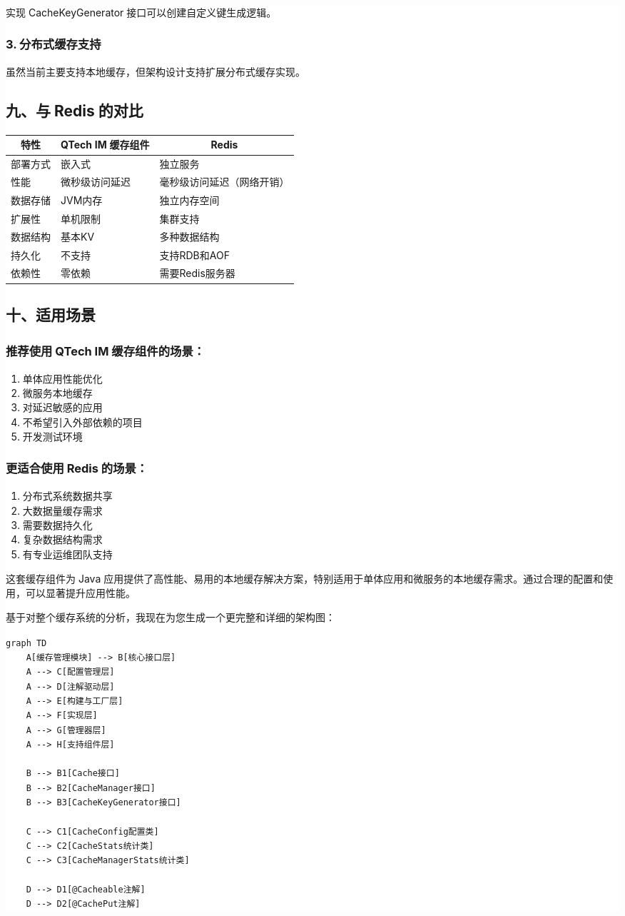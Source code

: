 实现 CacheKeyGenerator 接口可以创建自定义键生成逻辑。

### 3. 分布式缓存支持

虽然当前主要支持本地缓存，但架构设计支持扩展分布式缓存实现。

## 九、与 Redis 的对比

| 特性   | QTech IM 缓存组件 | Redis         |
|------|---------------|---------------|
| 部署方式 | 嵌入式           | 独立服务          |
| 性能   | 微秒级访问延迟       | 毫秒级访问延迟（网络开销） |
| 数据存储 | JVM内存         | 独立内存空间        |
| 扩展性  | 单机限制          | 集群支持          |
| 数据结构 | 基本KV          | 多种数据结构        |
| 持久化  | 不支持           | 支持RDB和AOF     |
| 依赖性  | 零依赖           | 需要Redis服务器    |

## 十、适用场景

### 推荐使用 QTech IM 缓存组件的场景：

1. 单体应用性能优化
2. 微服务本地缓存
3. 对延迟敏感的应用
4. 不希望引入外部依赖的项目
5. 开发测试环境

### 更适合使用 Redis 的场景：

1. 分布式系统数据共享
2. 大数据量缓存需求
3. 需要数据持久化
4. 复杂数据结构需求
5. 有专业运维团队支持

这套缓存组件为 Java 应用提供了高性能、易用的本地缓存解决方案，特别适用于单体应用和微服务的本地缓存需求。通过合理的配置和使用，可以显著提升应用性能。

基于对整个缓存系统的分析，我现在为您生成一个更完整和详细的架构图：

```mermaid
graph TD
    A[缓存管理模块] --> B[核心接口层]
    A --> C[配置管理层]
    A --> D[注解驱动层]
    A --> E[构建与工厂层]
    A --> F[实现层]
    A --> G[管理器层]
    A --> H[支持组件层]
    
    B --> B1[Cache接口]
    B --> B2[CacheManager接口]
    B --> B3[CacheKeyGenerator接口]
    
    C --> C1[CacheConfig配置类]
    C --> C2[CacheStats统计类]
    C --> C3[CacheManagerStats统计类]
    
    D --> D1[@Cacheable注解]
    D --> D2[@CachePut注解]
```